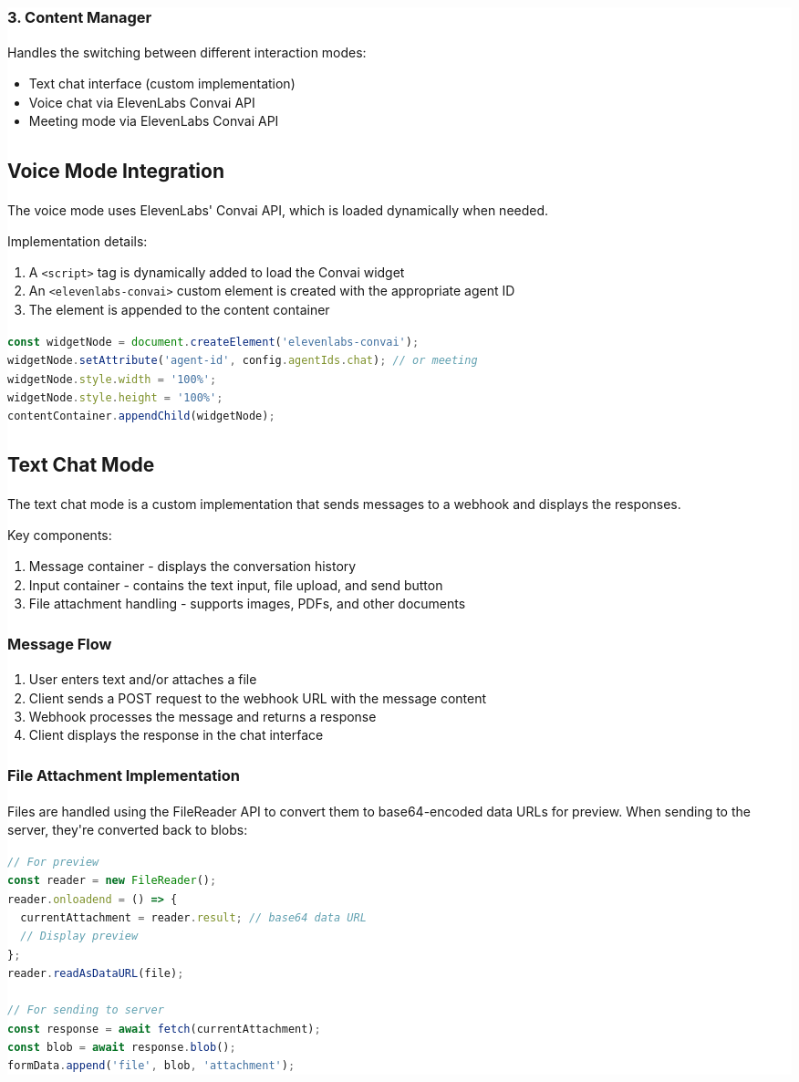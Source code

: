 ### 3. Content Manager

Handles the switching between different interaction modes:
- Text chat interface (custom implementation)
- Voice chat via ElevenLabs Convai API
- Meeting mode via ElevenLabs Convai API

## Voice Mode Integration

The voice mode uses ElevenLabs' Convai API, which is loaded dynamically when needed.

Implementation details:
1. A `<script>` tag is dynamically added to load the Convai widget
2. An `<elevenlabs-convai>` custom element is created with the appropriate agent ID
3. The element is appended to the content container

```javascript
const widgetNode = document.createElement('elevenlabs-convai');
widgetNode.setAttribute('agent-id', config.agentIds.chat); // or meeting
widgetNode.style.width = '100%';
widgetNode.style.height = '100%';
contentContainer.appendChild(widgetNode);
```

## Text Chat Mode

The text chat mode is a custom implementation that sends messages to a webhook and displays the responses.

Key components:
1. Message container - displays the conversation history
2. Input container - contains the text input, file upload, and send button
3. File attachment handling - supports images, PDFs, and other documents

### Message Flow

1. User enters text and/or attaches a file
2. Client sends a POST request to the webhook URL with the message content
3. Webhook processes the message and returns a response
4. Client displays the response in the chat interface

### File Attachment Implementation

Files are handled using the FileReader API to convert them to base64-encoded data URLs for preview. When sending to the server, they're converted back to blobs:

```javascript
// For preview
const reader = new FileReader();
reader.onloadend = () => {
  currentAttachment = reader.result; // base64 data URL
  // Display preview
};
reader.readAsDataURL(file);

// For sending to server
const response = await fetch(currentAttachment);
const blob = await response.blob();
formData.append('file', blob, 'attachment');
```
